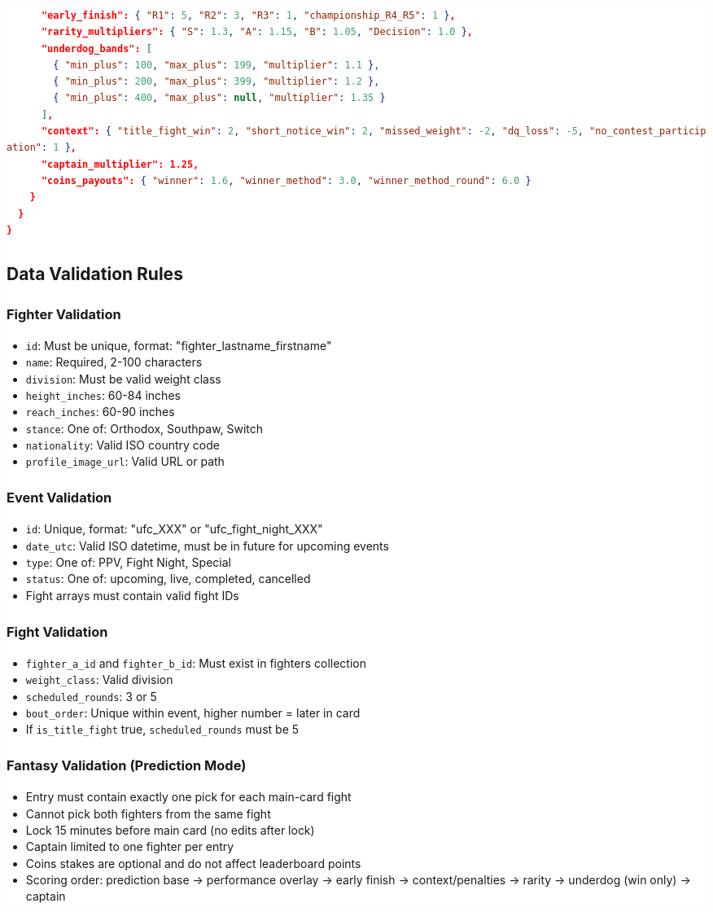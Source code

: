 ```json
      "early_finish": { "R1": 5, "R2": 3, "R3": 1, "championship_R4_R5": 1 },
      "rarity_multipliers": { "S": 1.3, "A": 1.15, "B": 1.05, "Decision": 1.0 },
      "underdog_bands": [
        { "min_plus": 100, "max_plus": 199, "multiplier": 1.1 },
        { "min_plus": 200, "max_plus": 399, "multiplier": 1.2 },
        { "min_plus": 400, "max_plus": null, "multiplier": 1.35 }
      ],
      "context": { "title_fight_win": 2, "short_notice_win": 2, "missed_weight": -2, "dq_loss": -5, "no_contest_participation": 1 },
      "captain_multiplier": 1.25,
      "coins_payouts": { "winner": 1.6, "winner_method": 3.0, "winner_method_round": 6.0 }
    }
  }
}
```

## Data Validation Rules

### Fighter Validation
- `id`: Must be unique, format: "fighter_lastname_firstname"
- `name`: Required, 2-100 characters
- `division`: Must be valid weight class
- `height_inches`: 60-84 inches
- `reach_inches`: 60-90 inches
- `stance`: One of: Orthodox, Southpaw, Switch
- `nationality`: Valid ISO country code
- `profile_image_url`: Valid URL or path

### Event Validation
- `id`: Unique, format: "ufc_XXX" or "ufc_fight_night_XXX"
- `date_utc`: Valid ISO datetime, must be in future for upcoming events
- `type`: One of: PPV, Fight Night, Special
- `status`: One of: upcoming, live, completed, cancelled
- Fight arrays must contain valid fight IDs

### Fight Validation
- `fighter_a_id` and `fighter_b_id`: Must exist in fighters collection
- `weight_class`: Valid division
- `scheduled_rounds`: 3 or 5
- `bout_order`: Unique within event, higher number = later in card
- If `is_title_fight` true, `scheduled_rounds` must be 5

### Fantasy Validation (Prediction Mode)
- Entry must contain exactly one pick for each main-card fight
- Cannot pick both fighters from the same fight
- Lock 15 minutes before main card (no edits after lock)
- Captain limited to one fighter per entry
- Coins stakes are optional and do not affect leaderboard points
- Scoring order: prediction base → performance overlay → early finish → context/penalties → rarity → underdog (win only) → captain
